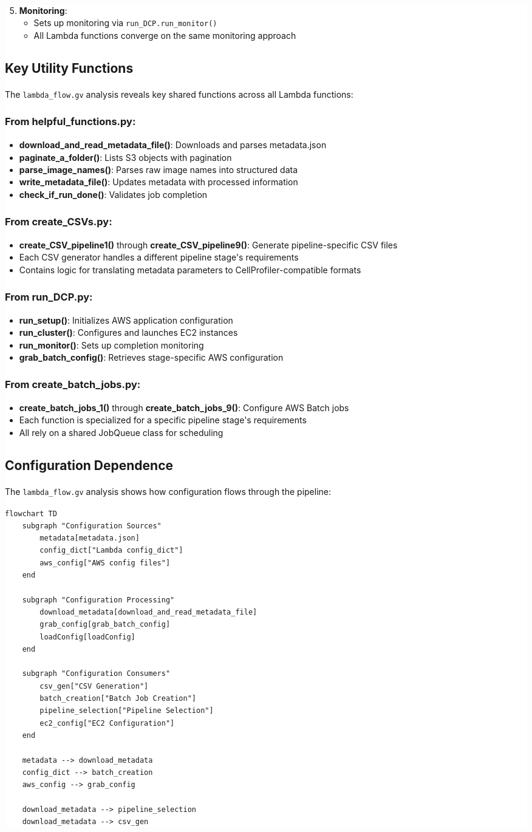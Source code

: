 5. **Monitoring**:
   - Sets up monitoring via `run_DCP.run_monitor()`
   - All Lambda functions converge on the same monitoring approach

## Key Utility Functions

The `lambda_flow.gv` analysis reveals key shared functions across all Lambda functions:

### From helpful_functions.py:
- **download_and_read_metadata_file()**: Downloads and parses metadata.json
- **paginate_a_folder()**: Lists S3 objects with pagination
- **parse_image_names()**: Parses raw image names into structured data
- **write_metadata_file()**: Updates metadata with processed information
- **check_if_run_done()**: Validates job completion

### From create_CSVs.py:
- **create_CSV_pipeline1()** through **create_CSV_pipeline9()**: Generate pipeline-specific CSV files
- Each CSV generator handles a different pipeline stage's requirements
- Contains logic for translating metadata parameters to CellProfiler-compatible formats

### From run_DCP.py:
- **run_setup()**: Initializes AWS application configuration
- **run_cluster()**: Configures and launches EC2 instances
- **run_monitor()**: Sets up completion monitoring
- **grab_batch_config()**: Retrieves stage-specific AWS configuration

### From create_batch_jobs.py:
- **create_batch_jobs_1()** through **create_batch_jobs_9()**: Configure AWS Batch jobs
- Each function is specialized for a specific pipeline stage's requirements
- All rely on a shared JobQueue class for scheduling

## Configuration Dependence

The `lambda_flow.gv` analysis shows how configuration flows through the pipeline:

```mermaid
flowchart TD
    subgraph "Configuration Sources"
        metadata[metadata.json]
        config_dict["Lambda config_dict"]
        aws_config["AWS config files"]
    end
    
    subgraph "Configuration Processing"
        download_metadata[download_and_read_metadata_file]
        grab_config[grab_batch_config]
        loadConfig[loadConfig]
    end
    
    subgraph "Configuration Consumers"
        csv_gen["CSV Generation"]
        batch_creation["Batch Job Creation"]
        pipeline_selection["Pipeline Selection"]
        ec2_config["EC2 Configuration"]
    end
    
    metadata --> download_metadata
    config_dict --> batch_creation
    aws_config --> grab_config
    
    download_metadata --> pipeline_selection
    download_metadata --> csv_gen
```
